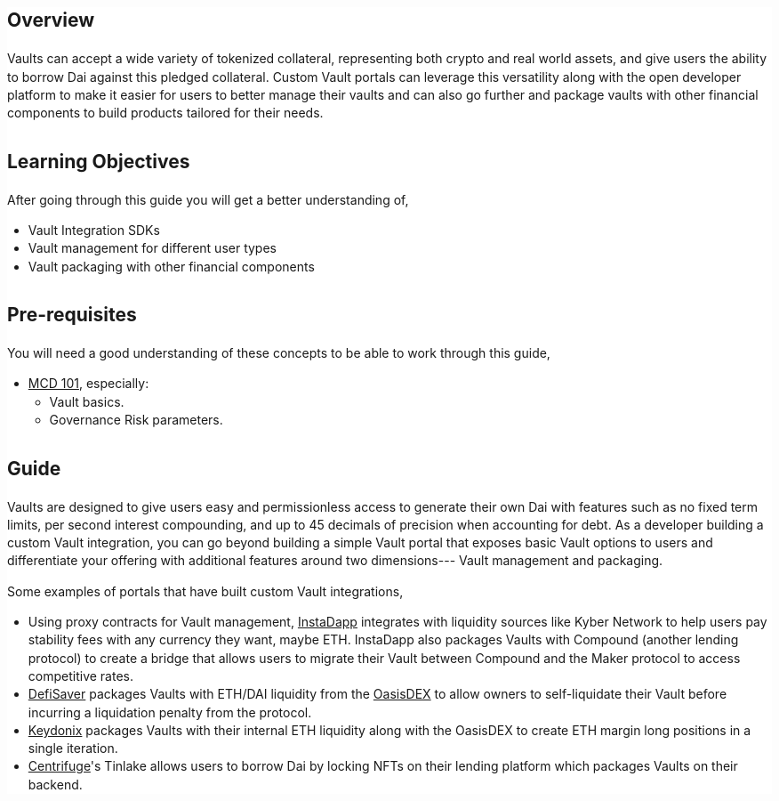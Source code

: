 ## Overview

Vaults can accept a wide variety of tokenized collateral, representing both crypto and real world assets, and give users the ability to borrow Dai against this pledged collateral. Custom Vault portals can leverage this versatility along with the open developer platform to make it easier for users to better manage their vaults and can also go further and package vaults with other financial components to build products tailored for their needs.

## Learning Objectives

After going through this guide you will get a better understanding of,

- Vault Integration SDKs
- Vault management for different user types
- Vault packaging with other financial components

## Pre-requisites

You will need a good understanding of these concepts to be able to work through this guide,

- [MCD 101](https://github.com/makerdao/developerguides/blob/master/mcd/mcd-101/mcd-101.md), especially:
  - Vault basics.
  - Governance Risk parameters.

## Guide

Vaults are designed to give users easy and permissionless access to generate their own Dai with features such as no fixed term limits, per second interest compounding, and up to 45 decimals of precision when accounting for debt. As a developer building a custom Vault integration, you can go beyond building a simple Vault portal that exposes basic Vault options to users and differentiate your offering with additional features around two dimensions--- Vault management and packaging.

Some examples of portals that have built custom Vault integrations,

- Using proxy contracts for Vault management, [InstaDapp](https://instadapp.io/) integrates with liquidity sources like Kyber Network to help users pay stability fees with any currency they want, maybe ETH. InstaDapp also packages Vaults with Compound (another lending protocol) to create a bridge that allows users to migrate their Vault between Compound and the Maker protocol to access competitive rates.
- [DefiSaver](https://defisaver.com/) packages Vaults with ETH/DAI liquidity from the [OasisDEX](https://oasis.app/trade/) to allow owners to self-liquidate their Vault before incurring a liquidation penalty from the protocol.
- [Keydonix](https://liquid-long.keydonix.com/) packages Vaults with their internal ETH liquidity along with the OasisDEX to create ETH margin long positions in a single iteration.
- [Centrifuge](https://centrifuge.io/)'s Tinlake allows users to borrow Dai by locking NFTs on their lending platform which packages Vaults on their backend.
